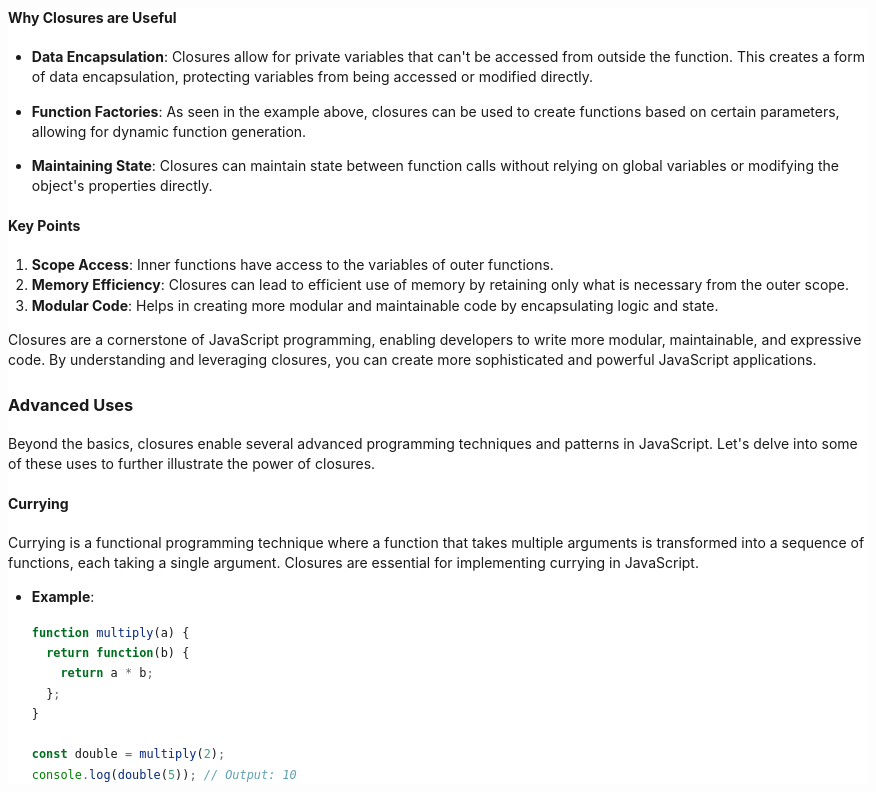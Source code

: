 #### Why Closures are Useful

- **Data Encapsulation**: Closures allow for private variables that can't be accessed from outside the function. This
  creates a form of data encapsulation, protecting variables from being accessed or modified directly.

- **Function Factories**: As seen in the example above, closures can be used to create functions based on certain
  parameters, allowing for dynamic function generation.

- **Maintaining State**: Closures can maintain state between function calls without relying on global variables or
  modifying the object's properties directly.

#### Key Points

1. **Scope Access**: Inner functions have access to the variables of outer functions.
2. **Memory Efficiency**: Closures can lead to efficient use of memory by retaining only what is necessary from the
   outer scope.
3. **Modular Code**: Helps in creating more modular and maintainable code by encapsulating logic and state.

Closures are a cornerstone of JavaScript programming, enabling developers to write more modular, maintainable, and
expressive code. By understanding and leveraging closures, you can create more sophisticated and powerful JavaScript
applications.

### Advanced Uses

Beyond the basics, closures enable several advanced programming techniques and patterns in JavaScript. Let's delve into
some of these uses to further illustrate the power of closures.

#### Currying

Currying is a functional programming technique where a function that takes multiple arguments is transformed into a
sequence of functions, each taking a single argument. Closures are essential for implementing currying in JavaScript.

- **Example**:
  ```javascript
  function multiply(a) {
    return function(b) {
      return a * b;
    };
  }

  const double = multiply(2);
  console.log(double(5)); // Output: 10
  ```
